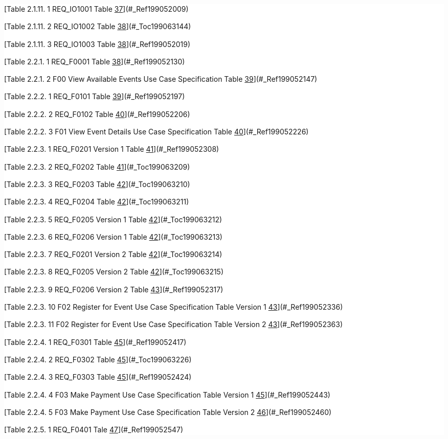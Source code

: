 [Table 2.1.11. 1 REQ_IO1001 Table [37](#_Ref199052009)](#_Ref199052009)

[Table 2.1.11. 2 REQ_IO1002 Table [38](#_Toc199063144)](#_Toc199063144)

[Table 2.1.11. 3 REQ_IO1003 Table [38](#_Ref199052019)](#_Ref199052019)

[Table 2.2.1. 1 REQ_F0001 Table [38](#_Ref199052130)](#_Ref199052130)

[Table 2.2.1. 2 F00 View Available Events Use Case Specification Table
[39](#_Ref199052147)](#_Ref199052147)

[Table 2.2.2. 1 REQ_F0101 Table [39](#_Ref199052197)](#_Ref199052197)

[Table 2.2.2. 2 REQ_F0102 Table [40](#_Ref199052206)](#_Ref199052206)

[Table 2.2.2. 3 F01 View Event Details Use Case Specification Table
[40](#_Ref199052226)](#_Ref199052226)

[Table 2.2.3. 1 REQ_F0201 Version 1 Table
[41](#_Ref199052308)](#_Ref199052308)

[Table 2.2.3. 2 REQ_F0202 Table [41](#_Toc199063209)](#_Toc199063209)

[Table 2.2.3. 3 REQ_F0203 Table [42](#_Toc199063210)](#_Toc199063210)

[Table 2.2.3. 4 REQ_F0204 Table [42](#_Toc199063211)](#_Toc199063211)

[Table 2.2.3. 5 REQ_F0205 Version 1 Table
[42](#_Toc199063212)](#_Toc199063212)

[Table 2.2.3. 6 REQ_F0206 Version 1 Table
[42](#_Toc199063213)](#_Toc199063213)

[Table 2.2.3. 7 REQ_F0201 Version 2 Table
[42](#_Toc199063214)](#_Toc199063214)

[Table 2.2.3. 8 REQ_F0205 Version 2 Table
[42](#_Toc199063215)](#_Toc199063215)

[Table 2.2.3. 9 REQ_F0206 Version 2 Table
[43](#_Ref199052317)](#_Ref199052317)

[Table 2.2.3. 10 F02 Register for Event Use Case Specification Table
Version 1 [43](#_Ref199052336)](#_Ref199052336)

[Table 2.2.3. 11 F02 Register for Event Use Case Specification Table
Version 2 [43](#_Ref199052363)](#_Ref199052363)

[Table 2.2.4. 1 REQ_F0301 Table [45](#_Ref199052417)](#_Ref199052417)

[Table 2.2.4. 2 REQ_F0302 Table [45](#_Toc199063226)](#_Toc199063226)

[Table 2.2.4. 3 REQ_F0303 Table [45](#_Ref199052424)](#_Ref199052424)

[Table 2.2.4. 4 F03 Make Payment Use Case Specification Table Version 1
[45](#_Ref199052443)](#_Ref199052443)

[Table 2.2.4. 5 F03 Make Payment Use Case Specification Table Version 2
[46](#_Ref199052460)](#_Ref199052460)

[Table 2.2.5. 1 REQ_F0401 Tale [47](#_Ref199052547)](#_Ref199052547)
